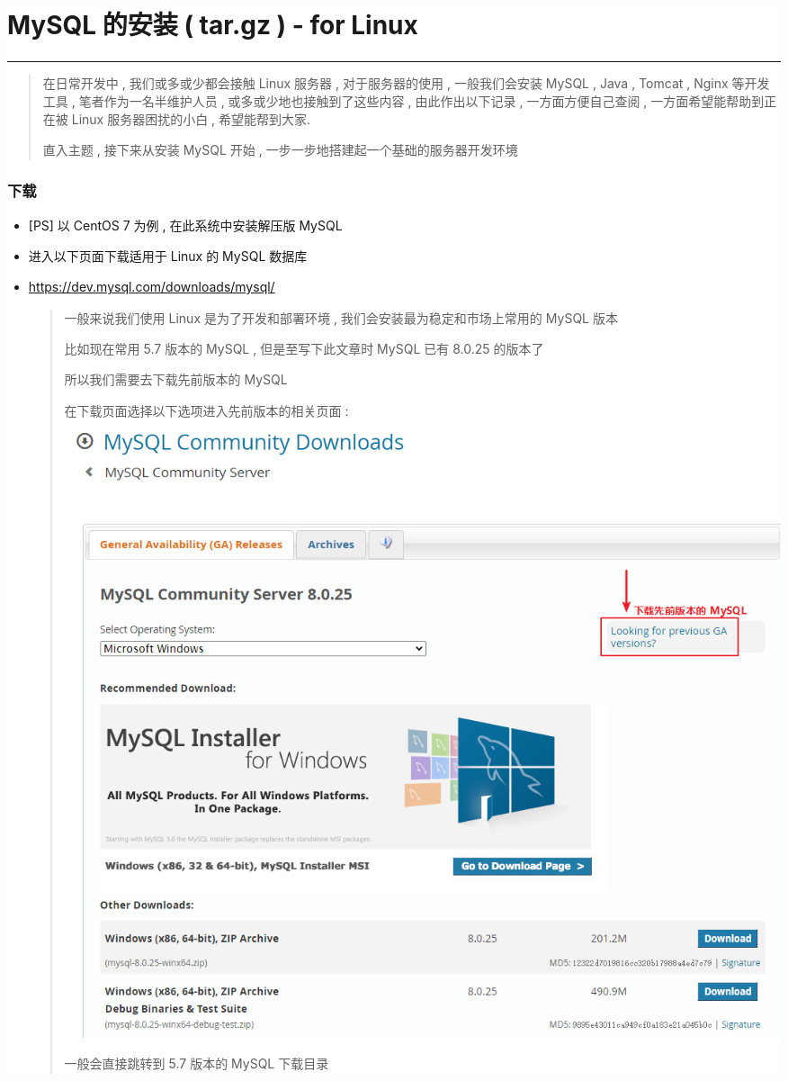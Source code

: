 # MySQL 的安装 ( tar.gz ) - for Linux

--------------------

> 在日常开发中 , 我们或多或少都会接触 Linux 服务器 , 对于服务器的使用 , 一般我们会安装 MySQL , Java , Tomcat , Nginx 等开发工具 , 笔者作为一名半维护人员 , 或多或少地也接触到了这些内容 , 由此作出以下记录 , 一方面方便自己查阅 , 一方面希望能帮助到正在被 Linux 服务器困扰的小白 , 希望能帮到大家.
>
> 直入主题 , 接下来从安装 MySQL 开始 , 一步一步地搭建起一个基础的服务器开发环境

### 下载

* [PS] 以 CentOS 7 为例 , 在此系统中安装解压版 MySQL

* 进入以下页面下载适用于 Linux 的 MySQL 数据库

* https://dev.mysql.com/downloads/mysql/

  > 一般来说我们使用 Linux 是为了开发和部署环境 , 我们会安装最为稳定和市场上常用的 MySQL 版本
  >
  > 比如现在常用 5.7 版本的 MySQL , 但是至写下此文章时 MySQL 已有 8.0.25 的版本了
  >
  > 所以我们需要去下载先前版本的 MySQL
  >
  > 在下载页面选择以下选项进入先前版本的相关页面 : 
  >
  > ![MySQL_Linux_Download](MySQL_Linux_Download.png)
  >
  > 一般会直接跳转到 5.7 版本的 MySQL 下载目录